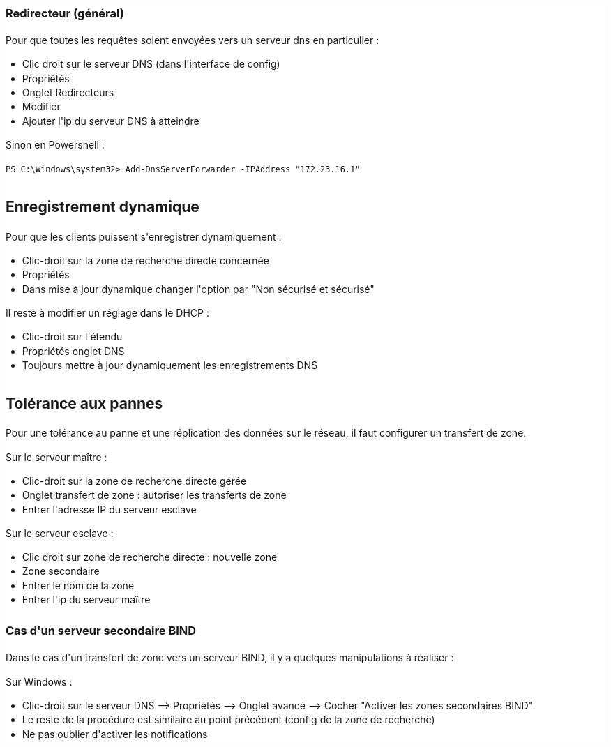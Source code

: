 ### Redirecteur (général)

Pour que toutes les requêtes soient envoyées vers un serveur dns en particulier : 

- Clic droit sur le serveur DNS (dans l'interface de config)
- Propriétés
- Onglet Redirecteurs
- Modifier
- Ajouter l'ip du serveur DNS à atteindre

Sinon en Powershell :

```shell
PS C:\Windows\system32> Add-DnsServerForwarder -IPAddress "172.23.16.1"
```

## Enregistrement dynamique

Pour que les clients puissent s'enregistrer dynamiquement :

- Clic-droit sur la zone de recherche directe concernée
- Propriétés
- Dans mise à jour dynamique changer l'option par "Non sécurisé et sécurisé"

Il reste à modifier un réglage dans le DHCP :

- Clic-droit sur l'étendu
- Propriétés onglet DNS
- Toujours mettre à jour dynamiquement les enregistrements DNS

## Tolérance aux pannes

Pour une tolérance au panne et une réplication des données sur le réseau, il faut configurer un transfert de zone.

Sur le serveur maître : 

- Clic-droit sur la zone de recherche directe gérée
- Onglet transfert de zone : autoriser les transferts de zone
- Entrer l'adresse IP du serveur esclave

Sur le serveur esclave :

- Clic droit sur zone de recherche directe : nouvelle zone
- Zone secondaire
- Entrer le nom de la zone
- Entrer l'ip du serveur maître

### Cas d'un serveur secondaire BIND

Dans le cas d'un transfert de zone vers un serveur BIND, il y a quelques manipulations à réaliser : 

Sur Windows :
- Clic-droit sur le serveur DNS --> Propriétés --> Onglet avancé --> Cocher "Activer les zones secondaires BIND"
- Le reste de la procédure est similaire au point précédent (config de la zone de recherche)
- Ne pas oublier d'activer les notifications
